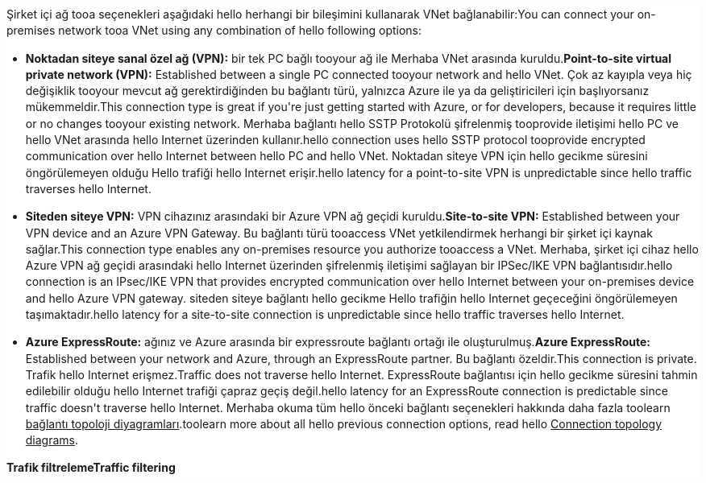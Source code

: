<span data-ttu-id="b8b5c-224">Şirket içi ağ tooa seçenekleri aşağıdaki hello herhangi bir bileşimini kullanarak VNet bağlanabilir:</span><span class="sxs-lookup"><span data-stu-id="b8b5c-224">You can connect your on-premises network tooa VNet using any combination of hello following options:</span></span>

- <span data-ttu-id="b8b5c-225">**Noktadan siteye sanal özel ağ (VPN):** bir tek PC bağlı tooyour ağ ile Merhaba VNet arasında kuruldu.</span><span class="sxs-lookup"><span data-stu-id="b8b5c-225">**Point-to-site virtual private network (VPN):** Established between a single PC connected tooyour network and hello VNet.</span></span> <span data-ttu-id="b8b5c-226">Çok az kayıpla veya hiç değişiklik tooyour mevcut ağ gerektirdiğinden bu bağlantı türü, yalnızca Azure ile ya da geliştiricileri için başlıyorsanız mükemmeldir.</span><span class="sxs-lookup"><span data-stu-id="b8b5c-226">This connection type is great if you're just getting started with Azure, or for developers, because it requires little or no changes tooyour existing network.</span></span> <span data-ttu-id="b8b5c-227">Merhaba bağlantı hello SSTP Protokolü şifrelenmiş tooprovide iletişimi hello PC ve hello VNet arasında hello Internet üzerinden kullanır.</span><span class="sxs-lookup"><span data-stu-id="b8b5c-227">hello connection uses hello SSTP protocol tooprovide encrypted communication over hello Internet between hello PC and hello VNet.</span></span> <span data-ttu-id="b8b5c-228">Noktadan siteye VPN için hello gecikme süresini öngörülemeyen olduğu Hello trafiği hello Internet erişir.</span><span class="sxs-lookup"><span data-stu-id="b8b5c-228">hello latency for a point-to-site VPN is unpredictable since hello traffic traverses hello Internet.</span></span>

- <span data-ttu-id="b8b5c-229">**Siteden siteye VPN:** VPN cihazınız arasındaki bir Azure VPN ağ geçidi kuruldu.</span><span class="sxs-lookup"><span data-stu-id="b8b5c-229">**Site-to-site VPN:** Established between your VPN device and an Azure VPN Gateway.</span></span> <span data-ttu-id="b8b5c-230">Bu bağlantı türü tooaccess VNet yetkilendirmek herhangi bir şirket içi kaynak sağlar.</span><span class="sxs-lookup"><span data-stu-id="b8b5c-230">This connection type enables any on-premises resource you authorize tooaccess a VNet.</span></span> <span data-ttu-id="b8b5c-231">Merhaba, şirket içi cihaz hello Azure VPN ağ geçidi arasındaki hello Internet üzerinden şifrelenmiş iletişimi sağlayan bir IPSec/IKE VPN bağlantısıdır.</span><span class="sxs-lookup"><span data-stu-id="b8b5c-231">hello connection is an IPsec/IKE VPN that provides encrypted communication over hello Internet between your on-premises device and hello Azure VPN gateway.</span></span> <span data-ttu-id="b8b5c-232">siteden siteye bağlantı hello gecikme Hello trafiğin hello Internet geçeceğini öngörülemeyen taşımaktadır.</span><span class="sxs-lookup"><span data-stu-id="b8b5c-232">hello latency for a site-to-site connection is unpredictable since hello traffic traverses hello Internet.</span></span>

- <span data-ttu-id="b8b5c-233">**Azure ExpressRoute:** ağınız ve Azure arasında bir expressroute bağlantı ortağı ile oluşturulmuş.</span><span class="sxs-lookup"><span data-stu-id="b8b5c-233">**Azure ExpressRoute:** Established between your network and Azure, through an ExpressRoute partner.</span></span> <span data-ttu-id="b8b5c-234">Bu bağlantı özeldir.</span><span class="sxs-lookup"><span data-stu-id="b8b5c-234">This connection is private.</span></span> <span data-ttu-id="b8b5c-235">Trafik hello Internet erişmez.</span><span class="sxs-lookup"><span data-stu-id="b8b5c-235">Traffic does not traverse hello Internet.</span></span> <span data-ttu-id="b8b5c-236">ExpressRoute bağlantısı için hello gecikme süresini tahmin edilebilir olduğu hello Internet trafiği çapraz geçiş değil.</span><span class="sxs-lookup"><span data-stu-id="b8b5c-236">hello latency for an ExpressRoute connection is predictable since traffic doesn't traverse hello Internet.</span></span> <span data-ttu-id="b8b5c-237">Merhaba okuma tüm hello önceki bağlantı seçenekleri hakkında daha fazla toolearn [bağlantı topoloji diyagramları](https://docs.microsoft.com/azure/vpn-gateway/vpn-gateway-about-vpngateways?toc=%2fazure%2fvirtual-network%2ftoc.json).</span><span class="sxs-lookup"><span data-stu-id="b8b5c-237">toolearn more about all hello previous connection options, read hello [Connection topology diagrams](https://docs.microsoft.com/azure/vpn-gateway/vpn-gateway-about-vpngateways?toc=%2fazure%2fvirtual-network%2ftoc.json).</span></span>

<span data-ttu-id="b8b5c-238">**Trafik filtreleme**</span><span class="sxs-lookup"><span data-stu-id="b8b5c-238">**Traffic filtering**</span></span>
